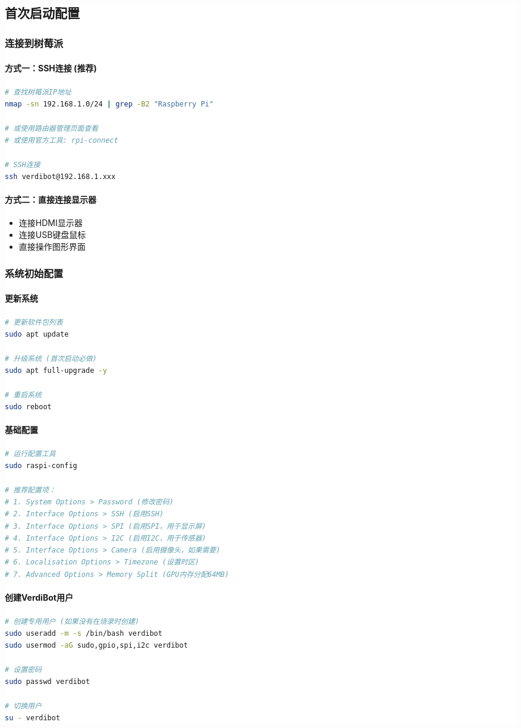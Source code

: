## 首次启动配置

### 连接到树莓派

#### 方式一：SSH连接 (推荐)
```bash
# 查找树莓派IP地址
nmap -sn 192.168.1.0/24 | grep -B2 "Raspberry Pi"

# 或使用路由器管理页面查看
# 或使用官方工具: rpi-connect

# SSH连接
ssh verdibot@192.168.1.xxx
```

#### 方式二：直接连接显示器
- 连接HDMI显示器
- 连接USB键盘鼠标
- 直接操作图形界面

### 系统初始配置

#### 更新系统
```bash
# 更新软件包列表
sudo apt update

# 升级系统 (首次启动必做)
sudo apt full-upgrade -y

# 重启系统
sudo reboot
```

#### 基础配置
```bash
# 运行配置工具
sudo raspi-config

# 推荐配置项：
# 1. System Options > Password (修改密码)
# 2. Interface Options > SSH (启用SSH)
# 3. Interface Options > SPI (启用SPI，用于显示屏)
# 4. Interface Options > I2C (启用I2C，用于传感器)
# 5. Interface Options > Camera (启用摄像头，如果需要)
# 6. Localisation Options > Timezone (设置时区)
# 7. Advanced Options > Memory Split (GPU内存分配64MB)
```

#### 创建VerdiBot用户
```bash
# 创建专用用户 (如果没有在烧录时创建)
sudo useradd -m -s /bin/bash verdibot
sudo usermod -aG sudo,gpio,spi,i2c verdibot

# 设置密码
sudo passwd verdibot

# 切换用户
su - verdibot
```
